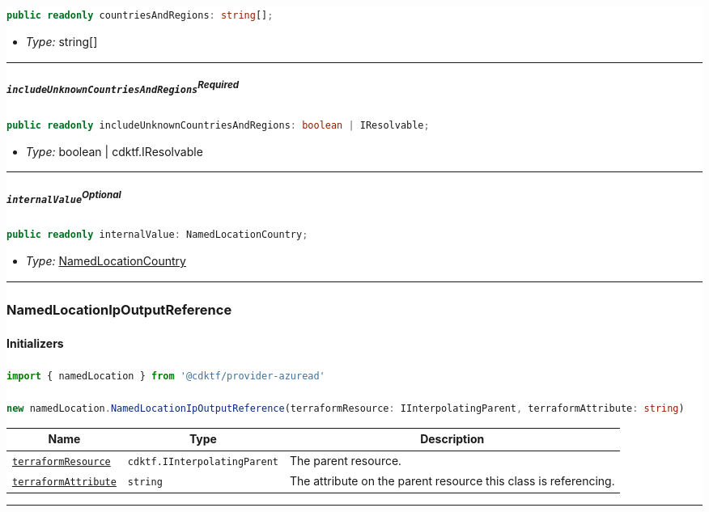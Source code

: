 ```typescript
public readonly countriesAndRegions: string[];
```

- *Type:* string[]

---

##### `includeUnknownCountriesAndRegions`<sup>Required</sup> <a name="includeUnknownCountriesAndRegions" id="@cdktf/provider-azuread.namedLocation.NamedLocationCountryOutputReference.property.includeUnknownCountriesAndRegions"></a>

```typescript
public readonly includeUnknownCountriesAndRegions: boolean | IResolvable;
```

- *Type:* boolean | cdktf.IResolvable

---

##### `internalValue`<sup>Optional</sup> <a name="internalValue" id="@cdktf/provider-azuread.namedLocation.NamedLocationCountryOutputReference.property.internalValue"></a>

```typescript
public readonly internalValue: NamedLocationCountry;
```

- *Type:* <a href="#@cdktf/provider-azuread.namedLocation.NamedLocationCountry">NamedLocationCountry</a>

---


### NamedLocationIpOutputReference <a name="NamedLocationIpOutputReference" id="@cdktf/provider-azuread.namedLocation.NamedLocationIpOutputReference"></a>

#### Initializers <a name="Initializers" id="@cdktf/provider-azuread.namedLocation.NamedLocationIpOutputReference.Initializer"></a>

```typescript
import { namedLocation } from '@cdktf/provider-azuread'

new namedLocation.NamedLocationIpOutputReference(terraformResource: IInterpolatingParent, terraformAttribute: string)
```

| **Name** | **Type** | **Description** |
| --- | --- | --- |
| <code><a href="#@cdktf/provider-azuread.namedLocation.NamedLocationIpOutputReference.Initializer.parameter.terraformResource">terraformResource</a></code> | <code>cdktf.IInterpolatingParent</code> | The parent resource. |
| <code><a href="#@cdktf/provider-azuread.namedLocation.NamedLocationIpOutputReference.Initializer.parameter.terraformAttribute">terraformAttribute</a></code> | <code>string</code> | The attribute on the parent resource this class is referencing. |

---
